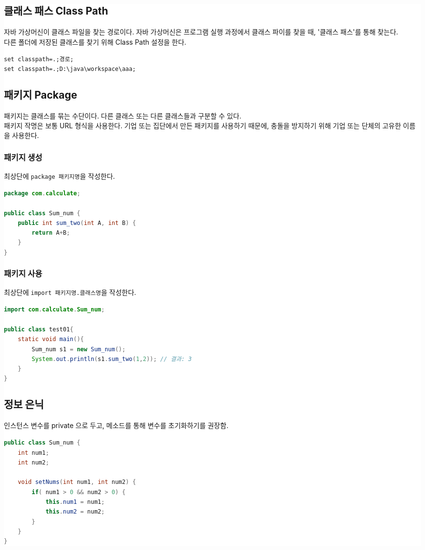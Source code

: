 

## 클래스 패스 Class Path
자바 가상머신이 클래스 파일을 찾는 경로이다. 자바 가상머신은 프로그램 실행 과정에서 클래스 파이를 찾을 때, '클래스 패스'를 통해 찾는다.  
다른 폴더에 저장된 클래스를 찾기 위해 Class Path 설정을 한다.  


```
set classpath=.;경로;
set classpath=.;D:\java\workspace\aaa;
```


## 패키지 Package
패키지는 클래스를 묶는 수단이다. 다른 클래스 또는 다른 클래스들과 구분할 수 있다.  
패키지 작명은 보통 URL 형식을 사용한다. 기업 또는 집단에서 만든 패키지를 사용하기 때문에, 충돌을 방지하기 위해 기업 또는 단체의 고유한 이름을 사용한다.

### 패키지 생성
최상단에 `package 패키지명`을 작성한다.
```java
package com.calculate;

public class Sum_num {
	public int sum_two(int A, int B) {
		return A+B;
	}
}
```

### 패키지 사용
최상단에 `import 패키지명.클래스명`을 작성한다.
```java
import com.calculate.Sum_num;

public class test01{
	static void main(){
		Sum_num s1 = new Sum_num();
		System.out.println(s1.sum_two(1,2)); // 결과: 3
	}
}
```

## 정보 은닉
인스턴스 변수를 private 으로 두고, 메소드를 통해 변수를 초기화하기를 권장함.
```java
public class Sum_num {
	int num1;
	int num2;

	void setNums(int num1, int num2) {
		if( num1 > 0 && num2 > 0) {
			this.num1 = num1;
			this.num2 = num2;
		}
	}
}
```
